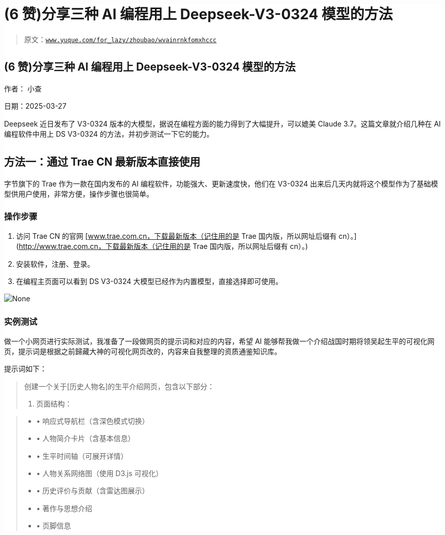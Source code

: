 # (6 赞)分享三种 AI 编程用上 Deepseek-V3-0324 模型的方法

> 原文：[`www.yuque.com/for_lazy/zhoubao/wvainrnkfomxhccc`](https://www.yuque.com/for_lazy/zhoubao/wvainrnkfomxhccc)

## (6 赞)分享三种 AI 编程用上 Deepseek-V3-0324 模型的方法

作者： 小查

日期：2025-03-27

Deepseek 近日发布了 V3-0324 版本的大模型，据说在编程方面的能力得到了大幅提升，可以媲美 Claude
3.7。这篇文章就介绍几种在 AI 编程软件中用上 DS V3-0324 的方法，并初步测试一下它的能力。

## 方法一：通过 Trae CN 最新版本直接使用

字节旗下的 Trae 作为一款在国内发布的 AI 编程软件，功能强大、更新速度快，他们在 V3-0324 出来后几天内就将这个模型作为了基础模型供用户使用，非常方便，操作步骤也很简单。

### 操作步骤

1. 访问 Trae CN 的官网 [www.trae.com.cn，下载最新版本（记住用的是 Trae 国内版，所以网址后缀有 cn）。](http://www.trae.com.cn，下载最新版本（记住用的是 Trae 国内版，所以网址后缀有 cn）。)

2. 安装软件，注册、登录。

3. 在编程主页面可以看到 DS V3-0324 大模型已经作为内置模型，直接选择即可使用。

![](img/4585cc390c77605f8771a5c4e3834e1c.png "None")

### 实例测试

做一个小网页进行实际测试，我准备了一段做网页的提示词和对应的内容，希望 AI 能够帮我做一个介绍战国时期将领吴起生平的可视化网页，提示词是根据之前歸藏大神的可视化网页改的，内容来自我整理的资质通鉴知识库。

提示词如下：

> 创建一个关于[历史人物名]的生平介绍网页，包含以下部分：
> 
> 1. 页面结构：

> *   • 响应式导航栏（含深色模式切换）
> 
> *   • 人物简介卡片（含基本信息）
> 
> *   • 生平时间轴（可展开详情）
> 
> *   • 人物关系网络图（使用 D3.js 可视化）
> 
> *   • 历史评价与贡献（含雷达图展示）
> 
> *   • 著作与思想介绍
> 
> *   • 页脚信息
